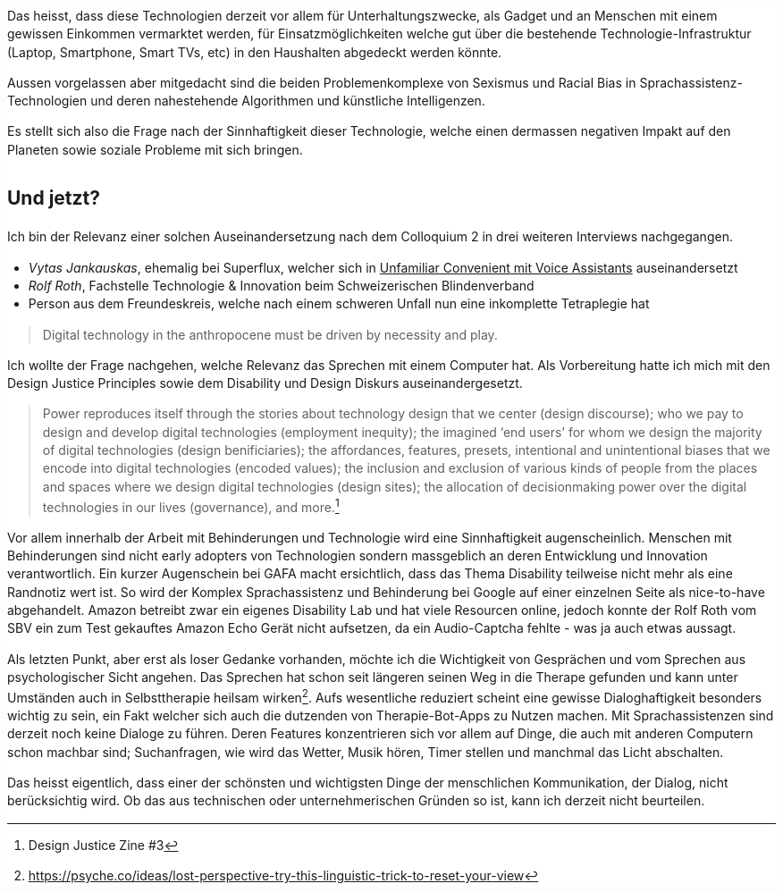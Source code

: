Das heisst, dass diese Technologien derzeit vor allem für Unterhaltungszwecke, als Gadget und an Menschen mit einem gewissen Einkommen vermarktet werden, für Einsatzmöglichkeiten welche gut über die bestehende Technologie-Infrastruktur (Laptop, Smartphone, Smart TVs, etc) in den Haushalten abgedeckt werden könnte.

Aussen vorgelassen aber mitgedacht sind die beiden Problemenkomplexe von Sexismus und Racial Bias in Sprachassistenz-Technologien und deren nahestehende Algorithmen und künstliche Intelligenzen.

Es stellt sich also die Frage nach der Sinnhaftigkeit dieser Technologie, welche einen dermassen negativen Impakt auf den Planeten sowie soziale Probleme mit sich bringen.

## Und jetzt?
Ich bin der Relevanz einer solchen Auseinandersetzung nach dem Colloquium 2 in drei weiteren Interviews nachgegangen.

- *Vytas Jankauskas*, ehemalig bei Superflux, welcher sich in [Unfamiliar Convenient mit Voice Assistants](https://vjnks.com/works/unfamiliar-convenient-project-in-progress-46) auseinandersetzt
- *Rolf Roth*, Fachstelle Technologie & Innovation beim Schweizerischen Blindenverband
- Person aus dem Freundeskreis, welche nach einem schweren Unfall nun eine inkomplette Tetraplegie hat

> Digital technology in the anthropocene must be driven by necessity and play.

Ich wollte der Frage nachgehen, welche Relevanz das Sprechen mit einem Computer hat. Als Vorbereitung hatte ich mich mit den Design Justice Principles sowie dem Disability und Design Diskurs auseinandergesetzt.

> Power reproduces itself through the stories about technology design that we center (design discourse); who we pay to design and develop digital technologies (employment inequity); the imagined ‘end users’ for whom we design the majority of digital technologies (design benificiaries); the affordances, features, presets, intentional and unintentional biases that we encode into digital technologies (encoded values); the inclusion and exclusion of various kinds of people from the places and spaces where we design digital technologies (design sites); the allocation of decisionmaking power over the digital technologies in our lives (governance), and more.[^6]

Vor allem innerhalb der Arbeit mit Behinderungen und Technologie wird eine Sinnhaftigkeit augenscheinlich. Menschen mit Behinderungen sind nicht early adopters von Technologien sondern massgeblich an deren Entwicklung und Innovation verantwortlich. Ein kurzer Augenschein bei GAFA macht ersichtlich, dass das Thema Disability teilweise nicht mehr als eine Randnotiz wert ist. So wird der Komplex Sprachassistenz und Behinderung bei Google auf einer einzelnen Seite als nice-to-have abgehandelt. Amazon betreibt zwar ein eigenes Disability Lab und hat viele Resourcen online, jedoch konnte der Rolf Roth vom SBV ein zum Test gekauftes Amazon Echo Gerät nicht aufsetzen, da ein Audio-Captcha fehlte - was ja auch etwas aussagt.

Als letzten Punkt, aber erst als loser Gedanke vorhanden, möchte ich die Wichtigkeit von Gesprächen und vom Sprechen aus psychologischer Sicht angehen. Das Sprechen hat schon seit längeren seinen Weg in die Therape gefunden und kann unter Umständen auch in Selbsttherapie heilsam wirken[^7]. Aufs wesentliche reduziert scheint eine gewisse Dialoghaftigkeit besonders wichtig zu sein, ein Fakt welcher sich auch die dutzenden von Therapie-Bot-Apps zu Nutzen machen. Mit Sprachassistenzen sind derzeit noch keine Dialoge zu führen. Deren Features konzentrieren sich vor allem auf Dinge, die auch mit anderen Computern schon machbar sind; Suchanfragen, wie wird das Wetter, Musik hören, Timer stellen und manchmal das Licht abschalten.

Das heisst eigentlich, dass einer der schönsten und wichtigsten Dinge der menschlichen Kommunikation, der Dialog, nicht berücksichtig wird. Ob das aus technischen oder unternehmerischen Gründen so ist, kann ich derzeit nicht beurteilen.


[^1]: Siehe https://voicebot.ai/2021/08/05/voice-assistant-transactions-will-reach-19-4b-by-2023-report/ und https://uxdesign.cc/some-stats-about-voice-assistants-1c292476584
[^2]: Google, Amazon, Facebook und Apple
[^3]: https://anatomyof.ai/ und *Feminist Internet* in einem Vortrag am *Designing an Ecological Alexa l IMPAKT Event* https://youtu.be/6l68aoWY4M0?t=1540
[^4]: https://www.edisonresearch.com/category/smart-speakers/
[^5]: https://www.republik.ch/2021/09/15/warum-sie-mit-arbeit-niemals-reich-werden
[^6]: Design Justice Zine #3
[^7]: https://psyche.co/ideas/lost-perspective-try-this-linguistic-trick-to-reset-your-view
[^8]: https://mycroft.ai/
[^9]: https://en.wikipedia.org/wiki/ELIZA
[^10]: https://github.com/thgie/eliza-skill